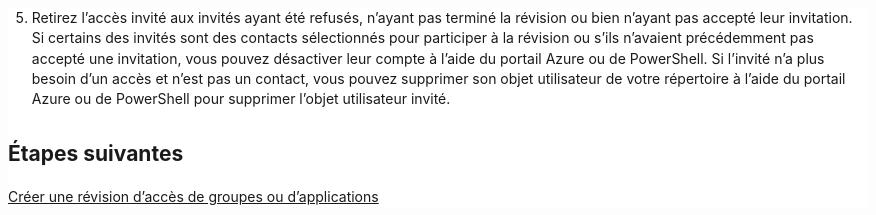 5. Retirez l’accès invité aux invités ayant été refusés, n’ayant pas terminé la révision ou bien n’ayant pas accepté leur invitation. Si certains des invités sont des contacts sélectionnés pour participer à la révision ou s’ils n’avaient précédemment pas accepté une invitation, vous pouvez désactiver leur compte à l’aide du portail Azure ou de PowerShell. Si l’invité n’a plus besoin d’un accès et n’est pas un contact, vous pouvez supprimer son objet utilisateur de votre répertoire à l’aide du portail Azure ou de PowerShell pour supprimer l’objet utilisateur invité.

## <a name="next-steps"></a>Étapes suivantes

[Créer une révision d’accès de groupes ou d’applications](create-access-review.md)